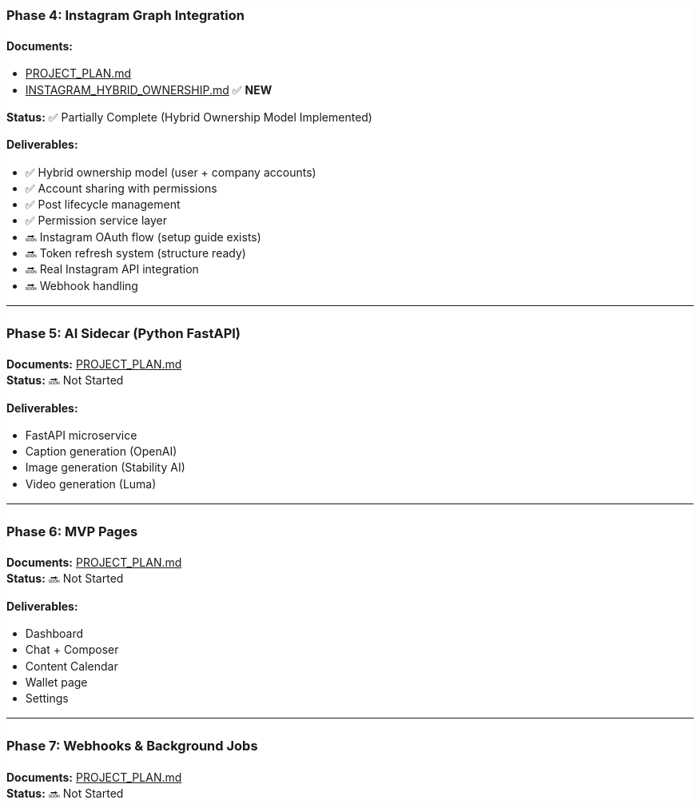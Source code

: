 
### Phase 4: Instagram Graph Integration

**Documents:**

- [PROJECT_PLAN.md](./PROJECT_PLAN.md#phase-4-instagram-graph-integration-week-4-5)
- [INSTAGRAM_HYBRID_OWNERSHIP.md](./INSTAGRAM_HYBRID_OWNERSHIP.md) ✅ **NEW**

**Status:** ✅ Partially Complete (Hybrid Ownership Model Implemented)

**Deliverables:**

- ✅ Hybrid ownership model (user + company accounts)
- ✅ Account sharing with permissions
- ✅ Post lifecycle management
- ✅ Permission service layer
- 🔜 Instagram OAuth flow (setup guide exists)
- 🔜 Token refresh system (structure ready)
- 🔜 Real Instagram API integration
- 🔜 Webhook handling

---

### Phase 5: AI Sidecar (Python FastAPI)

**Documents:** [PROJECT_PLAN.md](./PROJECT_PLAN.md#phase-5-ai-sidecar-python-fastapi-week-5-6)  
**Status:** 🔜 Not Started

**Deliverables:**

- FastAPI microservice
- Caption generation (OpenAI)
- Image generation (Stability AI)
- Video generation (Luma)

---

### Phase 6: MVP Pages

**Documents:** [PROJECT_PLAN.md](./PROJECT_PLAN.md#phase-6-mvp-pages-week-6-7)  
**Status:** 🔜 Not Started

**Deliverables:**

- Dashboard
- Chat + Composer
- Content Calendar
- Wallet page
- Settings

---

### Phase 7: Webhooks & Background Jobs

**Documents:** [PROJECT_PLAN.md](./PROJECT_PLAN.md#phase-7-webhooks--background-jobs-week-7-8)  
**Status:** 🔜 Not Started

